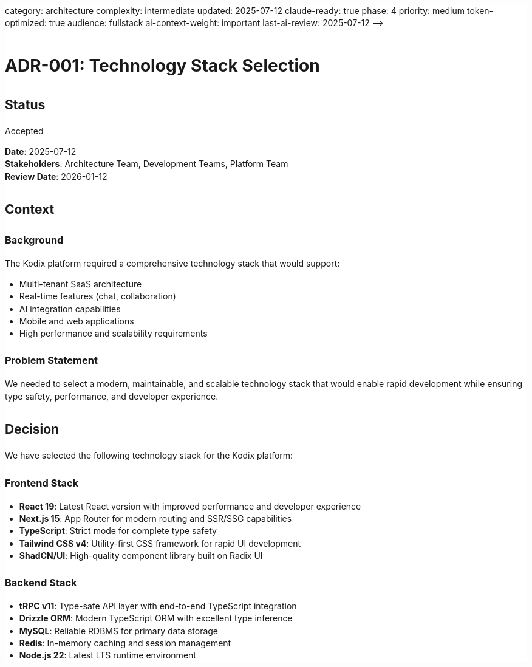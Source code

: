 category: architecture
complexity: intermediate
updated: 2025-07-12
claude-ready: true
phase: 4
priority: medium
token-optimized: true
audience: fullstack
ai-context-weight: important
last-ai-review: 2025-07-12
-->

# ADR-001: Technology Stack Selection

## Status
Accepted

**Date**: 2025-07-12  
**Stakeholders**: Architecture Team, Development Teams, Platform Team  
**Review Date**: 2026-01-12

## Context

### Background
The Kodix platform required a comprehensive technology stack that would support:
- Multi-tenant SaaS architecture
- Real-time features (chat, collaboration)
- AI integration capabilities
- Mobile and web applications
- High performance and scalability requirements

### Problem Statement
We needed to select a modern, maintainable, and scalable technology stack that would enable rapid development while ensuring type safety, performance, and developer experience.

## Decision

We have selected the following technology stack for the Kodix platform:

### Frontend Stack
- **React 19**: Latest React version with improved performance and developer experience
- **Next.js 15**: App Router for modern routing and SSR/SSG capabilities
- **TypeScript**: Strict mode for complete type safety
- **Tailwind CSS v4**: Utility-first CSS framework for rapid UI development
- **ShadCN/UI**: High-quality component library built on Radix UI

### Backend Stack
- **tRPC v11**: Type-safe API layer with end-to-end TypeScript integration
- **Drizzle ORM**: Modern TypeScript ORM with excellent type inference
- **MySQL**: Reliable RDBMS for primary data storage
- **Redis**: In-memory caching and session management
- **Node.js 22**: Latest LTS runtime environment
